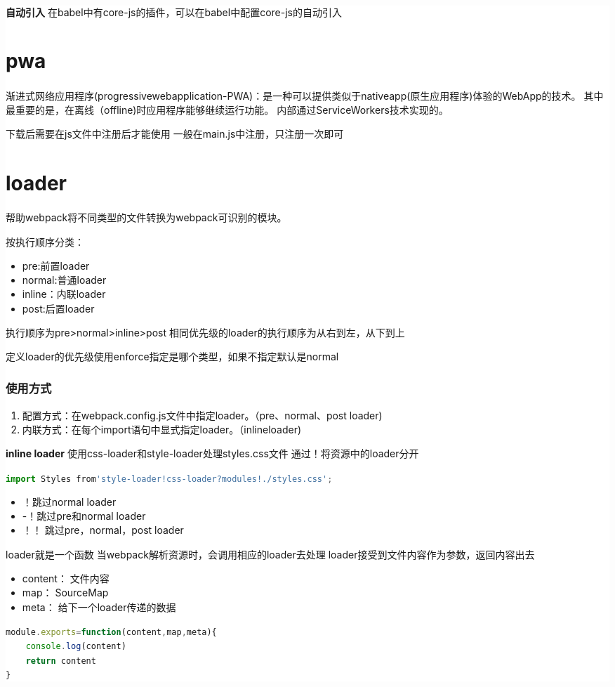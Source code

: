 **自动引入**
在babel中有core-js的插件，可以在babel中配置core-js的自动引入

# pwa

渐进式网络应用程序(progressivewebapplication-PWA)：是一种可以提供类似于nativeapp(原生应用程序)体验的WebApp的技术。
其中最重要的是，在离线（offline)时应用程序能够继续运行功能。
内部通过ServiceWorkers技术实现的。

下载后需要在js文件中注册后才能使用
一般在main.js中注册，只注册一次即可

# loader
帮助webpack将不同类型的文件转换为webpack可识别的模块。

按执行顺序分类：
- pre:前置loader
- normal:普通loader
- inline：内联loader
- post:后置loader

执行顺序为pre>normal>inline>post
相同优先级的loader的执行顺序为从右到左，从下到上

定义loader的优先级使用enforce指定是哪个类型，如果不指定默认是normal

### 使用方式
1. 配置方式：在webpack.config.js文件中指定loader。（pre、normal、post loader)
2. 内联方式：在每个import语句中显式指定loader。（inlineloader)

**inline loader**
使用css-loader和style-loader处理styles.css文件
通过！将资源中的loader分开
```js
import Styles from'style-loader!css-loader?modules!./styles.css';
```

- ！跳过normal loader
- -！跳过pre和normal loader
- ！！ 跳过pre，normal，post loader


loader就是一个函数
当webpack解析资源时，会调用相应的loader去处理
loader接受到文件内容作为参数，返回内容出去
- content： 文件内容
- map： SourceMap
- meta： 给下一个loader传递的数据
```js
module.exports=function(content,map,meta){
	console.log(content)
	return content
}
```
